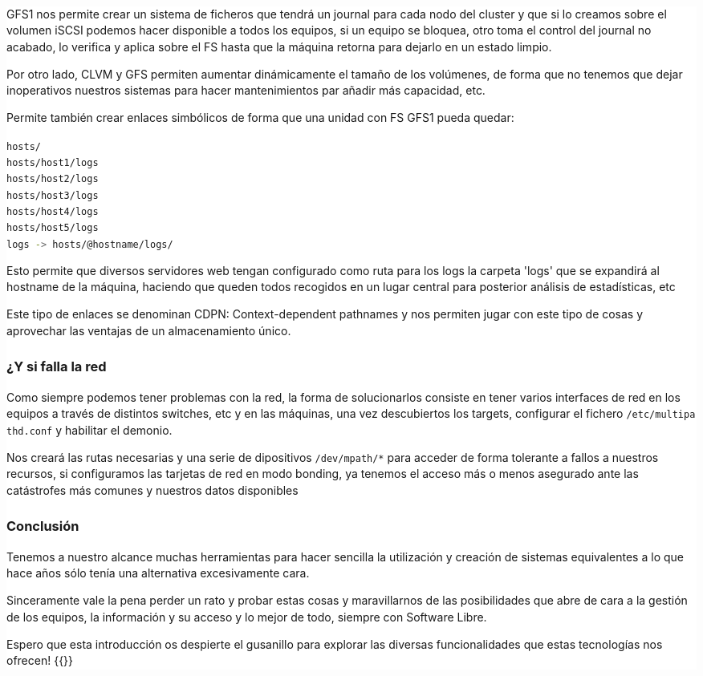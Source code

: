 GFS1 nos permite crear un sistema de ficheros que tendrá un journal para cada nodo del cluster y que si lo creamos sobre el volumen iSCSI podemos hacer disponible a todos los equipos, si un equipo se bloquea, otro toma el control del journal no acabado, lo verifica y aplica sobre el FS hasta que la máquina retorna para dejarlo en un estado limpio.

Por otro lado, CLVM y GFS permiten aumentar dinámicamente el tamaño de los volúmenes, de forma que no tenemos que dejar inoperativos nuestros sistemas para hacer mantenimientos par añadir más capacidad, etc.

Permite también crear enlaces simbólicos de forma que una unidad con FS GFS1 pueda quedar:

```bash
hosts/
hosts/host1/logs
hosts/host2/logs
hosts/host3/logs
hosts/host4/logs
hosts/host5/logs
logs -> hosts/@hostname/logs/
```

Esto permite que diversos servidores web tengan configurado como ruta para los logs la carpeta 'logs' que se expandirá al hostname de la máquina, haciendo que queden todos recogidos en un lugar central para posterior análisis de estadísticas, etc

Este tipo de enlaces se denominan CDPN: Context-dependent pathnames y nos permiten jugar con este tipo de cosas y aprovechar las ventajas de un almacenamiento único.

### ¿Y si falla la red

Como siempre podemos tener problemas con la red, la forma de solucionarlos consiste en tener varios interfaces de red en los equipos a través de distintos switches, etc y en las máquinas, una vez descubiertos los targets, configurar el fichero `/etc/multipathd.conf` y habilitar el demonio.

Nos creará las rutas necesarias y una serie de dipositivos `/dev/mpath/*` para acceder de forma tolerante a fallos a nuestros recursos, si configuramos las tarjetas de red en modo bonding, ya tenemos el acceso más o menos asegurado ante las catástrofes más comunes y nuestros datos disponibles

### Conclusión

Tenemos a nuestro alcance muchas herramientas para hacer sencilla la utilización y creación de sistemas equivalentes a lo que hace años sólo tenía una alternativa excesivamente cara.

Sinceramente vale la pena perder un rato y probar estas cosas y maravillarnos de las posibilidades que abre de cara a la gestión de los equipos, la información y su acceso y lo mejor de todo, siempre con Software Libre.

Espero que esta introducción os despierte el gusanillo para explorar las diversas funcionalidades que estas tecnologías nos ofrecen!
{{<disfruta>}}
